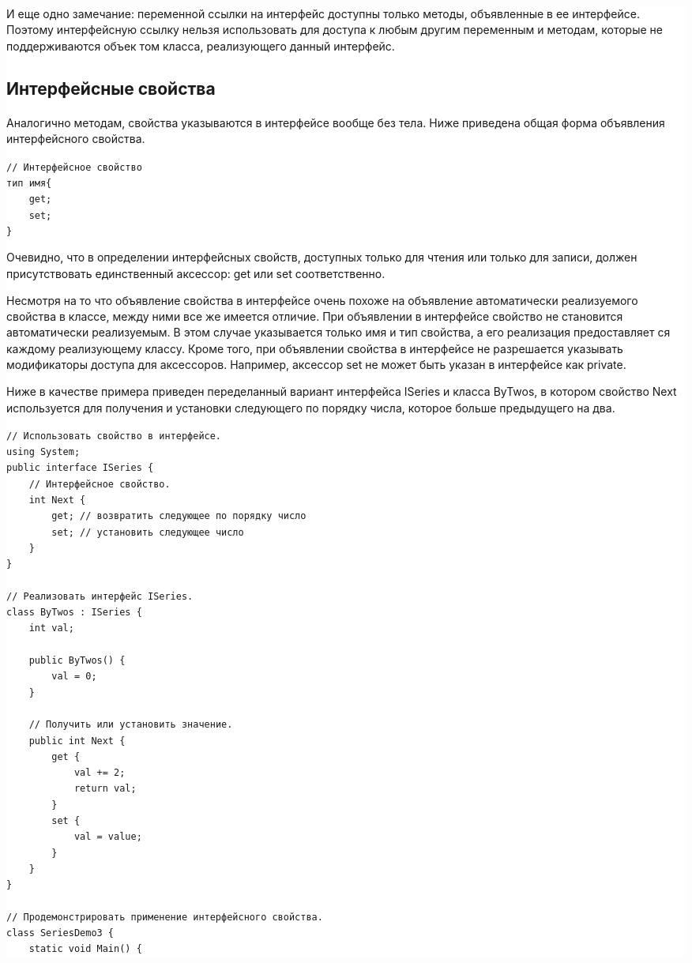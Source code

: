 И еще одно замечание: переменной ссылки на интерфейс доступны только методы,
объявленные в ее интерфейсе. Поэтому интерфейсную ссылку нельзя использовать для
доступа к любым другим переменным и методам, которые не поддерживаются объек­
том класса, реализующего данный интерфейс.

## Интерфейсные свойства
Аналогично методам, свойства указываются в интерфейсе вообще без тела. Ниже
приведена общая форма объявления интерфейсного свойства.
```
// Интерфейсное свойство
тип имя{
    get;
    set;
}
```
Очевидно, что в определении интерфейсных свойств, доступных только для чтения
или только для записи, должен присутствовать единственный аксессор: get или set
соответственно.

Несмотря на то что объявление свойства в интерфейсе очень похоже на объявление
автоматически реализуемого свойства в классе, между ними все же имеется отличие.
При объявлении в интерфейсе свойство не становится автоматически реализуемым.
В этом случае указывается только имя и тип свойства, а его реализация предоставляет­
ся каждому реализующему классу. Кроме того, при объявлении свойства в интерфейсе
не разрешается указывать модификаторы доступа для аксессоров. Например, аксессор
set не может быть указан в интерфейсе как private.

Ниже в качестве примера приведен переделанный вариант интерфейса ISeries
и класса ByTwos, в котором свойство Next используется для получения и установки
следующего по порядку числа, которое больше предыдущего на два.
```
// Использовать свойство в интерфейсе.
using System;
public interface ISeries {
    // Интерфейсное свойство.
    int Next {
        get; // возвратить следующее по порядку число
        set; // установить следующее число
    }
}

// Реализовать интерфейс ISeries.
class ByTwos : ISeries {
    int val;

    public ByTwos() {
        val = 0;
    }

    // Получить или установить значение.
    public int Next {
        get {
            val += 2;
            return val;
        }
        set {
            val = value;
        }
    }
}

// Продемонстрировать применение интерфейсного свойства.
class SeriesDemo3 {
    static void Main() {
```
